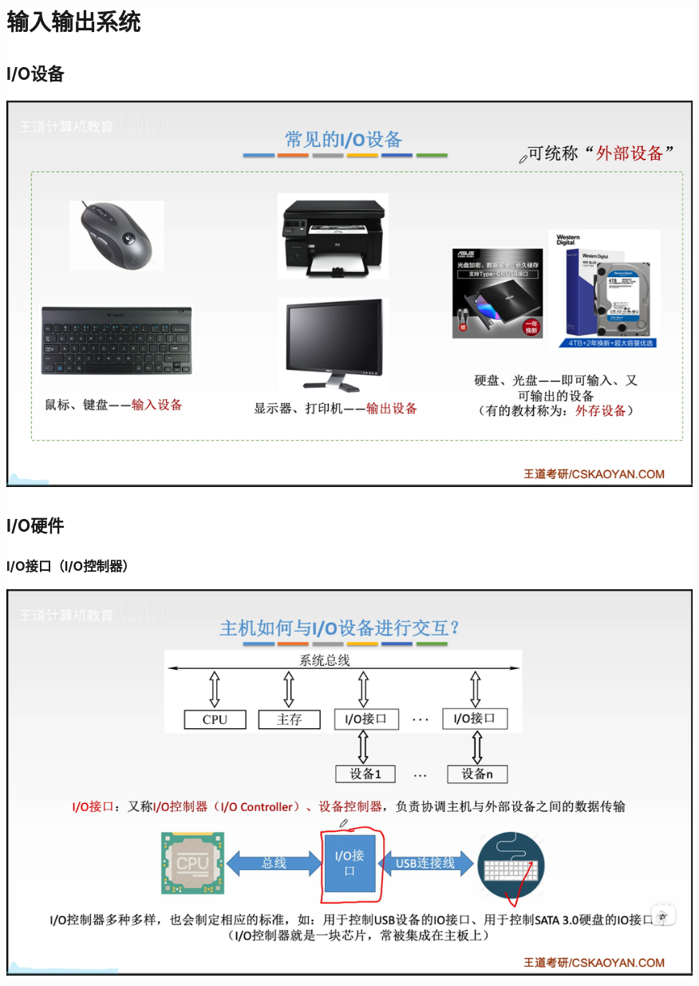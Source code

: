 # 输入输出系统

## I/O设备

![image-20250322194421568](imgs\image-20250322194421568.png)

## I/O硬件

### I/O接口（I/O控制器）

![image-20250322194627142](imgs\image-20250322194627142.png)
